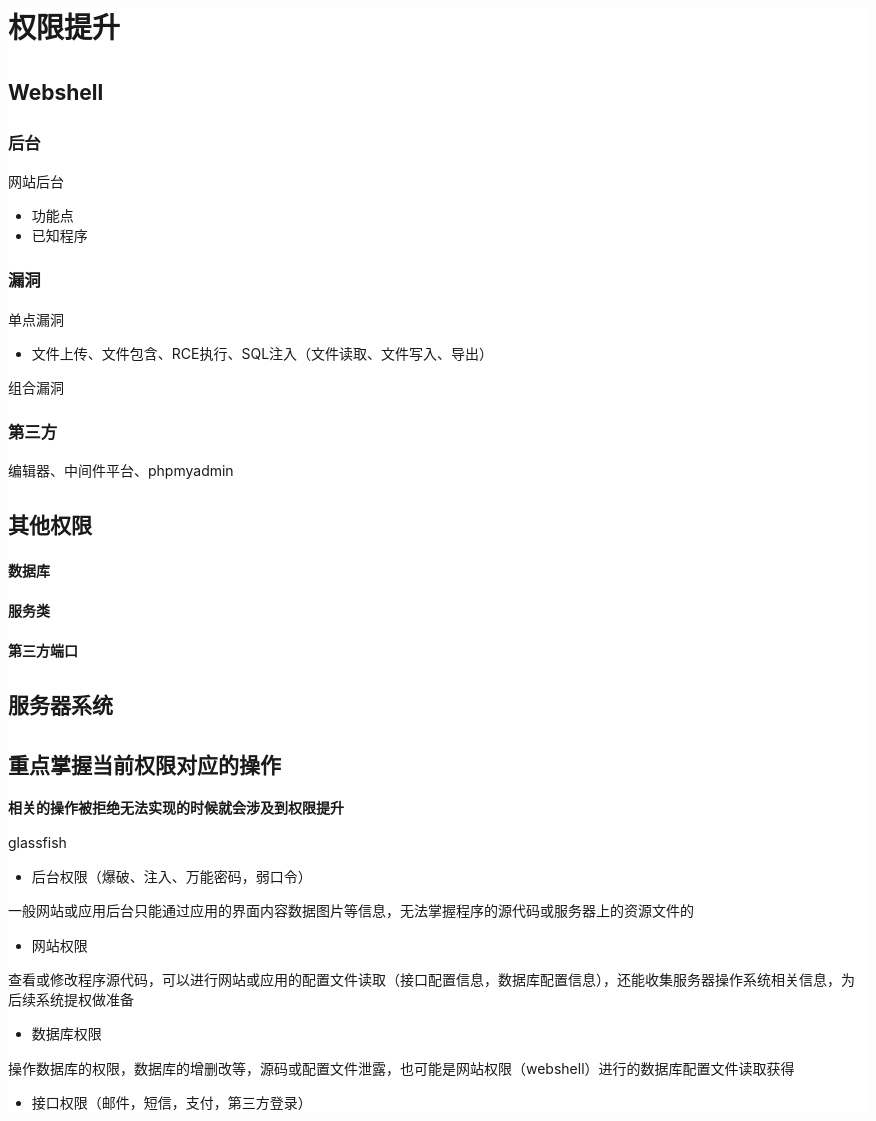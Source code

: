 # 权限提升

## Webshell

### 后台

网站后台

* 功能点
* 已知程序

### 漏洞

单点漏洞

* 文件上传、文件包含、RCE执行、SQL注入（文件读取、文件写入、导出）

组合漏洞

### 第三方

编辑器、中间件平台、phpmyadmin

## 其他权限

#### 数据库

#### 服务类

#### 第三方端口

## 服务器系统

## 重点掌握当前权限对应的操作

**相关的操作被拒绝无法实现的时候就会涉及到权限提升**

glassfish

* 后台权限（爆破、注入、万能密码，弱口令）

一般网站或应用后台只能通过应用的界面内容数据图片等信息，无法掌握程序的源代码或服务器上的资源文件的

* 网站权限

查看或修改程序源代码，可以进行网站或应用的配置文件读取（接口配置信息，数据库配置信息），还能收集服务器操作系统相关信息，为后续系统提权做准备

* 数据库权限

操作数据库的权限，数据库的增删改等，源码或配置文件泄露，也可能是网站权限（webshell）进行的数据库配置文件读取获得

* 接口权限（邮件，短信，支付，第三方登录）
